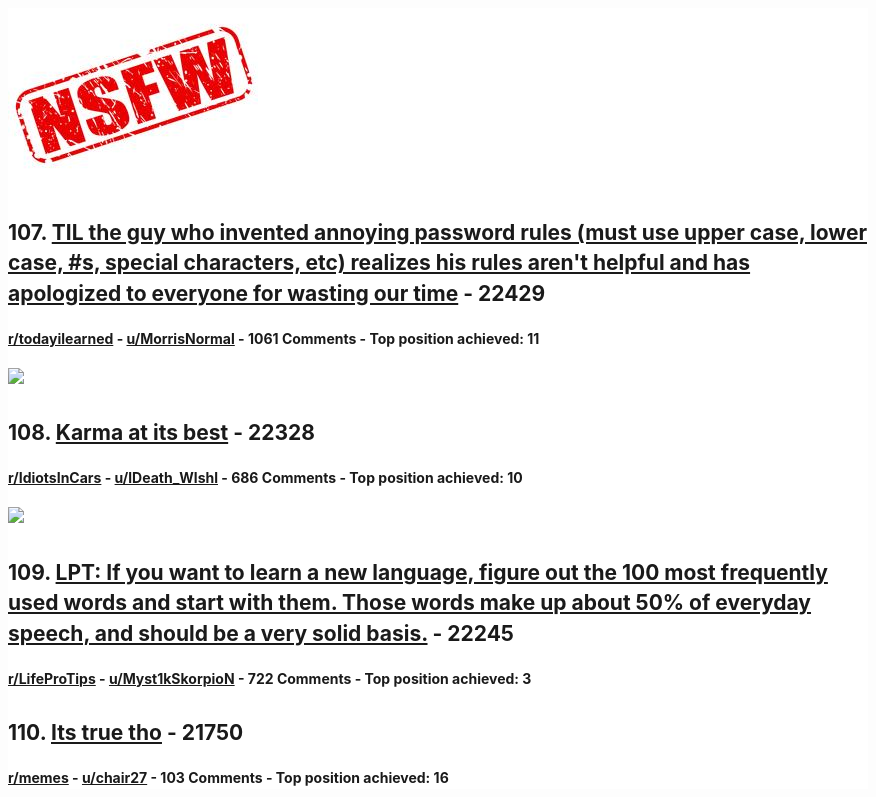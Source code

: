 <a href="https://www.reddit.com/r/AskReddit/comments/dzem75/nsfw_what_plotlines_would_we_see_in_a_dark_pixar/"><img src="https://github.com/mgerb/top-of-reddit/raw/master/nsfw.jpg"></img></a>

## 107. [TIL the guy who invented annoying password rules (must use upper case, lower case, #s, special characters, etc) realizes his rules aren't helpful and has apologized to everyone for wasting our time](http://reddit.com/r/todayilearned/comments/dze4r6/til_the_guy_who_invented_annoying_password_rules/) - 22429
#### [r/todayilearned](http://reddit.com/r/todayilearned) - [u/MorrisNormal](http://reddit.com/u/MorrisNormal) - 1061 Comments - Top position achieved: 11

<a href="https://gizmodo.com/the-guy-who-invented-those-annoying-password-rules-now-1797643987"><img src="https://a.thumbs.redditmedia.com/NYqNbRsqkYXMvM7iDwD3QGrbz0OF3666qTuyKOVs0N0.jpg"></img></a>

## 108. [Karma at its best](http://reddit.com/r/IdiotsInCars/comments/dzr270/karma_at_its_best/) - 22328
#### [r/IdiotsInCars](http://reddit.com/r/IdiotsInCars) - [u/lDeath_Wlshl](http://reddit.com/u/lDeath_Wlshl) - 686 Comments - Top position achieved: 10

<a href="https://v.redd.it/hdlx7glu64041"><img src="https://b.thumbs.redditmedia.com/KtXi_oBMtbdJi2Xd_RfuQAm5kvZqvqPbkOVjtfizBuU.jpg"></img></a>

## 109. [LPT: If you want to learn a new language, figure out the 100 most frequently used words and start with them. Those words make up about 50% of everyday speech, and should be a very solid basis.](http://reddit.com/r/LifeProTips/comments/dzf42o/lpt_if_you_want_to_learn_a_new_language_figure/) - 22245
#### [r/LifeProTips](http://reddit.com/r/LifeProTips) - [u/Myst1kSkorpioN](http://reddit.com/u/Myst1kSkorpioN) - 722 Comments - Top position achieved: 3

## 110. [Its true tho](http://reddit.com/r/memes/comments/dzf99w/its_true_tho/) - 21750
#### [r/memes](http://reddit.com/r/memes) - [u/chair27](http://reddit.com/u/chair27) - 103 Comments - Top position achieved: 16
